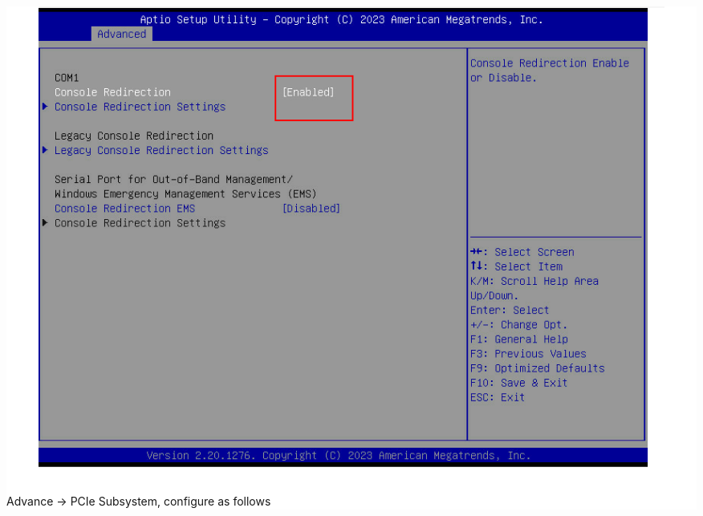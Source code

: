 <figure><img src="../.gitbook/assets/image (21).png" alt=""><figcaption></figcaption></figure>

Advance -> PCIe Subsystem, configure as follows
